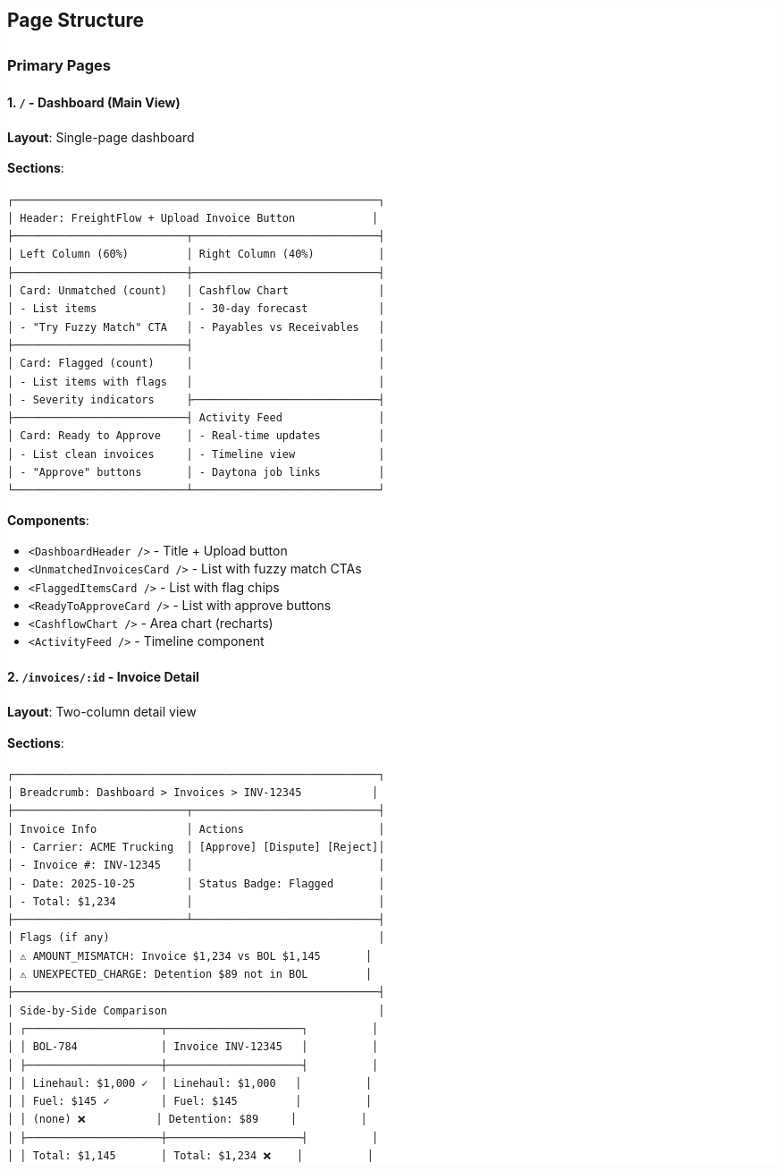 
## Page Structure

### Primary Pages

#### 1. `/` - Dashboard (Main View)

**Layout**: Single-page dashboard

**Sections**:
```
┌─────────────────────────────────────────────────────────┐
│ Header: FreightFlow + Upload Invoice Button            │
├───────────────────────────┬─────────────────────────────┤
│ Left Column (60%)         │ Right Column (40%)          │
├───────────────────────────┼─────────────────────────────┤
│ Card: Unmatched (count)   │ Cashflow Chart              │
│ - List items              │ - 30-day forecast           │
│ - "Try Fuzzy Match" CTA   │ - Payables vs Receivables   │
├───────────────────────────┤                             │
│ Card: Flagged (count)     │                             │
│ - List items with flags   │                             │
│ - Severity indicators     ├─────────────────────────────┤
├───────────────────────────┤ Activity Feed               │
│ Card: Ready to Approve    │ - Real-time updates         │
│ - List clean invoices     │ - Timeline view             │
│ - "Approve" buttons       │ - Daytona job links         │
└───────────────────────────┴─────────────────────────────┘
```

**Components**:
- `<DashboardHeader />` - Title + Upload button
- `<UnmatchedInvoicesCard />` - List with fuzzy match CTAs
- `<FlaggedItemsCard />` - List with flag chips
- `<ReadyToApproveCard />` - List with approve buttons
- `<CashflowChart />` - Area chart (recharts)
- `<ActivityFeed />` - Timeline component

#### 2. `/invoices/:id` - Invoice Detail

**Layout**: Two-column detail view

**Sections**:
```
┌─────────────────────────────────────────────────────────┐
│ Breadcrumb: Dashboard > Invoices > INV-12345           │
├───────────────────────────┬─────────────────────────────┤
│ Invoice Info              │ Actions                     │
│ - Carrier: ACME Trucking  │ [Approve] [Dispute] [Reject]│
│ - Invoice #: INV-12345    │                             │
│ - Date: 2025-10-25        │ Status Badge: Flagged       │
│ - Total: $1,234           │                             │
├───────────────────────────┴─────────────────────────────┤
│ Flags (if any)                                          │
│ ⚠️ AMOUNT_MISMATCH: Invoice $1,234 vs BOL $1,145       │
│ ⚠️ UNEXPECTED_CHARGE: Detention $89 not in BOL         │
├─────────────────────────────────────────────────────────┤
│ Side-by-Side Comparison                                 │
│ ┌─────────────────────┬─────────────────────┐          │
│ │ BOL-784             │ Invoice INV-12345   │          │
│ ├─────────────────────┼─────────────────────┤          │
│ │ Linehaul: $1,000 ✓  │ Linehaul: $1,000   │          │
│ │ Fuel: $145 ✓        │ Fuel: $145         │          │
│ │ (none) ❌           │ Detention: $89     │          │
│ ├─────────────────────┼─────────────────────┤          │
│ │ Total: $1,145       │ Total: $1,234 ❌    │          │
```